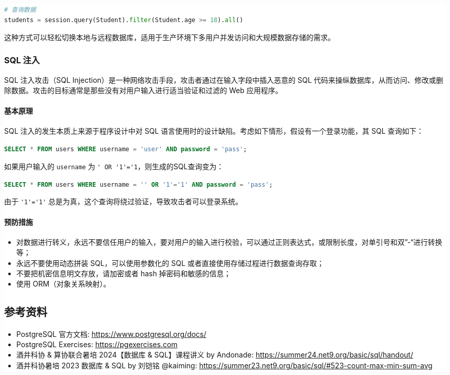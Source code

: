 ```python
# 查询数据
students = session.query(Student).filter(Student.age >= 18).all()
```

这种方式可以轻松切换本地与远程数据库，适用于生产环境下多用户并发访问和大规模数据存储的需求。


### SQL 注入

SQL 注入攻击（SQL Injection）是一种网络攻击手段，攻击者通过在输入字段中插入恶意的 SQL 代码来操纵数据库，从而访问、修改或删除数据。攻击的目标通常是那些没有对用户输入进行适当验证和过滤的 Web 应用程序。

#### 基本原理

SQL 注入的发生本质上来源于程序设计中对 SQL 语言使用时的设计缺陷。考虑如下情形，假设有一个登录功能，其 SQL 查询如下：

```sql
SELECT * FROM users WHERE username = 'user' AND password = 'pass';
```

如果用户输入的 `username` 为 `' OR '1'='1`，则生成的SQL查询变为：

```sql
SELECT * FROM users WHERE username = '' OR '1'='1' AND password = 'pass';
```

由于 `'1'='1'` 总是为真，这个查询将绕过验证，导致攻击者可以登录系统。

#### 预防措施

- 对数据进行转义，永远不要信任用户的输入，要对用户的输入进行校验，可以通过正则表达式，或限制长度，对单引号和双”-“进行转换等；
- 永远不要使用动态拼装 SQL，可以使用参数化的 SQL 或者直接使用存储过程进行数据查询存取；
- 不要把机密信息明文存放，请加密或者 hash 掉密码和敏感的信息；
- 使用 ORM（对象关系映射）。

## 参考资料

- PostgreSQL 官方文档: https://www.postgresql.org/docs/
- PostgreSQL Exercises: https://pgexercises.com
- 酒井科协 & 算协联合暑培 2024【数据库 & SQL】课程讲义 by Andonade: https://summer24.net9.org/basic/sql/handout/
- 酒井科协暑培 2023 数据库 & SQL by 刘铠铭 @kaiming: https://summer23.net9.org/basic/sql/#523-count-max-min-sum-avg